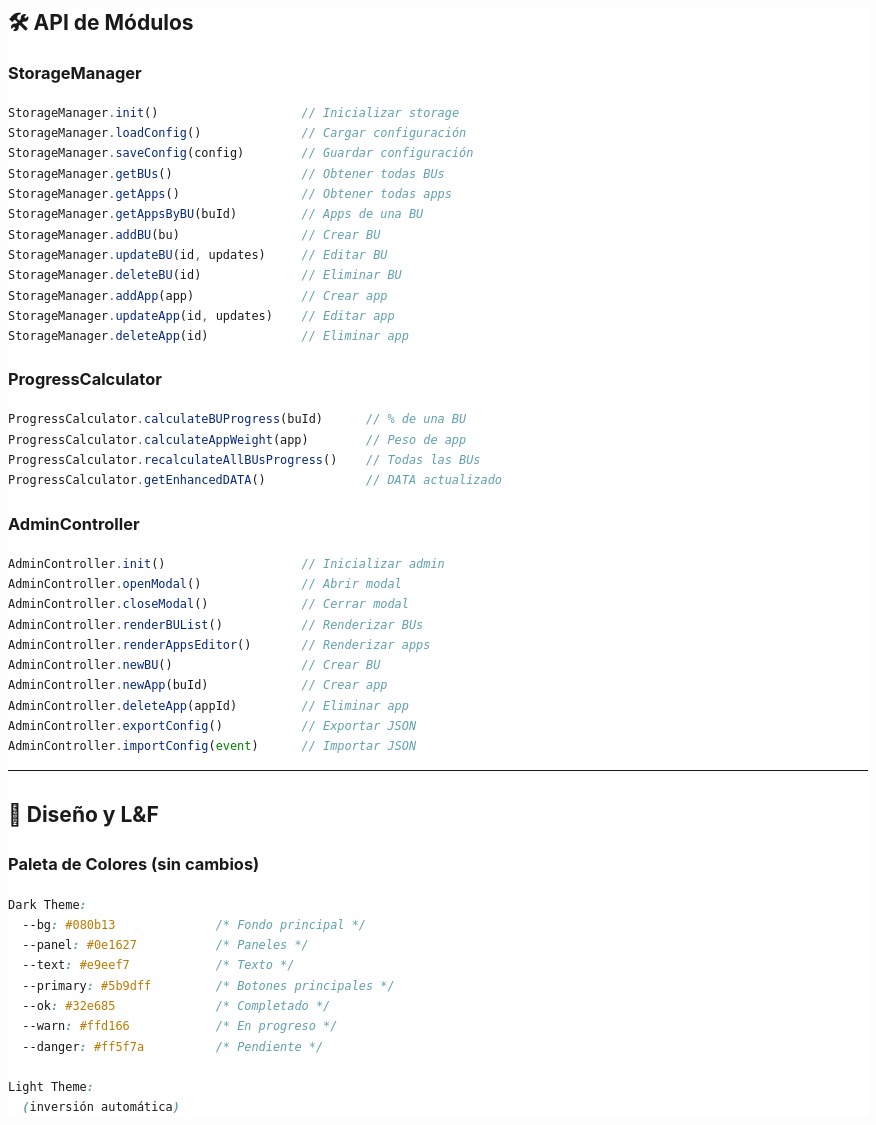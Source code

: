 
## 🛠️ API de Módulos

### StorageManager
```javascript
StorageManager.init()                    // Inicializar storage
StorageManager.loadConfig()              // Cargar configuración
StorageManager.saveConfig(config)        // Guardar configuración
StorageManager.getBUs()                  // Obtener todas BUs
StorageManager.getApps()                 // Obtener todas apps
StorageManager.getAppsByBU(buId)         // Apps de una BU
StorageManager.addBU(bu)                 // Crear BU
StorageManager.updateBU(id, updates)     // Editar BU
StorageManager.deleteBU(id)              // Eliminar BU
StorageManager.addApp(app)               // Crear app
StorageManager.updateApp(id, updates)    // Editar app
StorageManager.deleteApp(id)             // Eliminar app
```

### ProgressCalculator
```javascript
ProgressCalculator.calculateBUProgress(buId)      // % de una BU
ProgressCalculator.calculateAppWeight(app)        // Peso de app
ProgressCalculator.recalculateAllBUsProgress()    // Todas las BUs
ProgressCalculator.getEnhancedDATA()              // DATA actualizado
```

### AdminController
```javascript
AdminController.init()                   // Inicializar admin
AdminController.openModal()              // Abrir modal
AdminController.closeModal()             // Cerrar modal
AdminController.renderBUList()           // Renderizar BUs
AdminController.renderAppsEditor()       // Renderizar apps
AdminController.newBU()                  // Crear BU
AdminController.newApp(buId)             // Crear app
AdminController.deleteApp(appId)         // Eliminar app
AdminController.exportConfig()           // Exportar JSON
AdminController.importConfig(event)      // Importar JSON
```

---

## 🎨 Diseño y L&F

### Paleta de Colores (sin cambios)
```css
Dark Theme:
  --bg: #080b13              /* Fondo principal */
  --panel: #0e1627           /* Paneles */
  --text: #e9eef7            /* Texto */
  --primary: #5b9dff         /* Botones principales */
  --ok: #32e685              /* Completado */
  --warn: #ffd166            /* En progreso */
  --danger: #ff5f7a          /* Pendiente */

Light Theme:
  (inversión automática)
```

